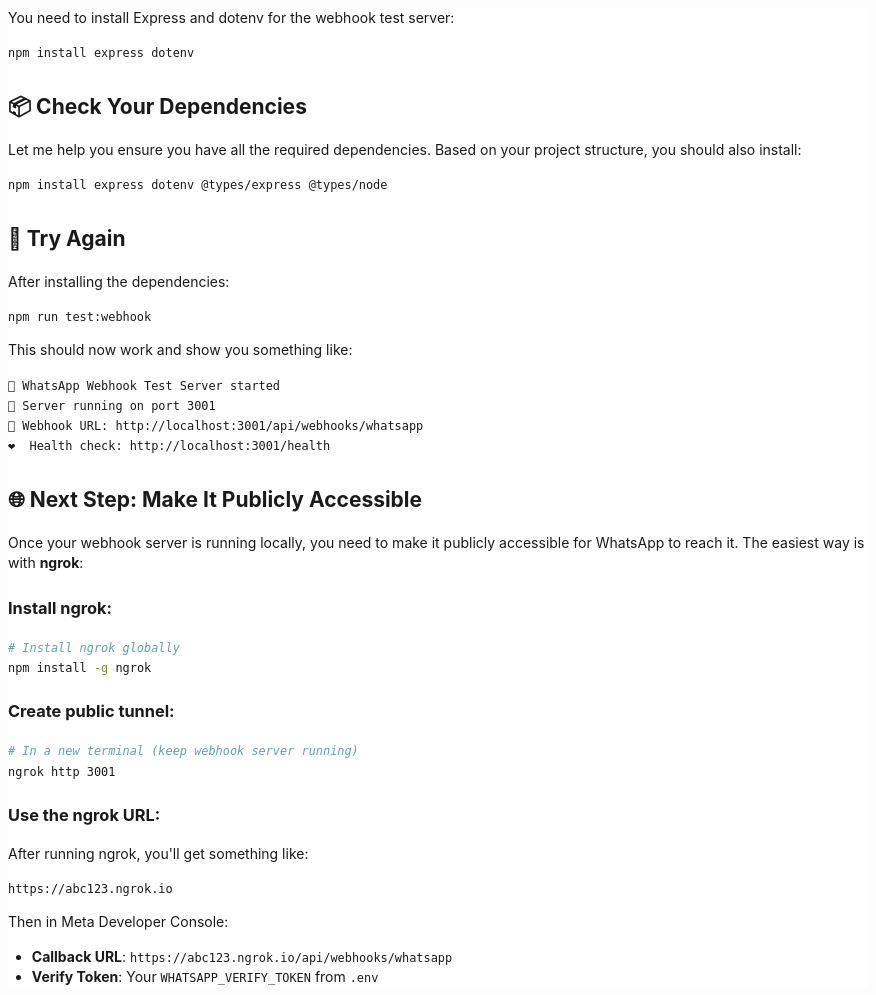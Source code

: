 You need to install Express and dotenv for the webhook test server:

```bash
npm install express dotenv
```

## 📦 Check Your Dependencies

Let me help you ensure you have all the required dependencies. Based on your project structure, you should also install:

```bash
npm install express dotenv @types/express @types/node
```

## 🚀 Try Again

After installing the dependencies:

```bash
npm run test:webhook
```

This should now work and show you something like:
```
🚀 WhatsApp Webhook Test Server started
📡 Server running on port 3001
🔗 Webhook URL: http://localhost:3001/api/webhooks/whatsapp
❤️  Health check: http://localhost:3001/health
```

## 🌐 Next Step: Make It Publicly Accessible

Once your webhook server is running locally, you need to make it publicly accessible for WhatsApp to reach it. The easiest way is with **ngrok**:

### Install ngrok:
```bash
# Install ngrok globally
npm install -g ngrok
```

### Create public tunnel:
```bash
# In a new terminal (keep webhook server running)
ngrok http 3001
```

### Use the ngrok URL:
After running ngrok, you'll get something like:
```
https://abc123.ngrok.io
```

Then in Meta Developer Console:
- **Callback URL**: `https://abc123.ngrok.io/api/webhooks/whatsapp`
- **Verify Token**: Your `WHATSAPP_VERIFY_TOKEN` from `.env`
